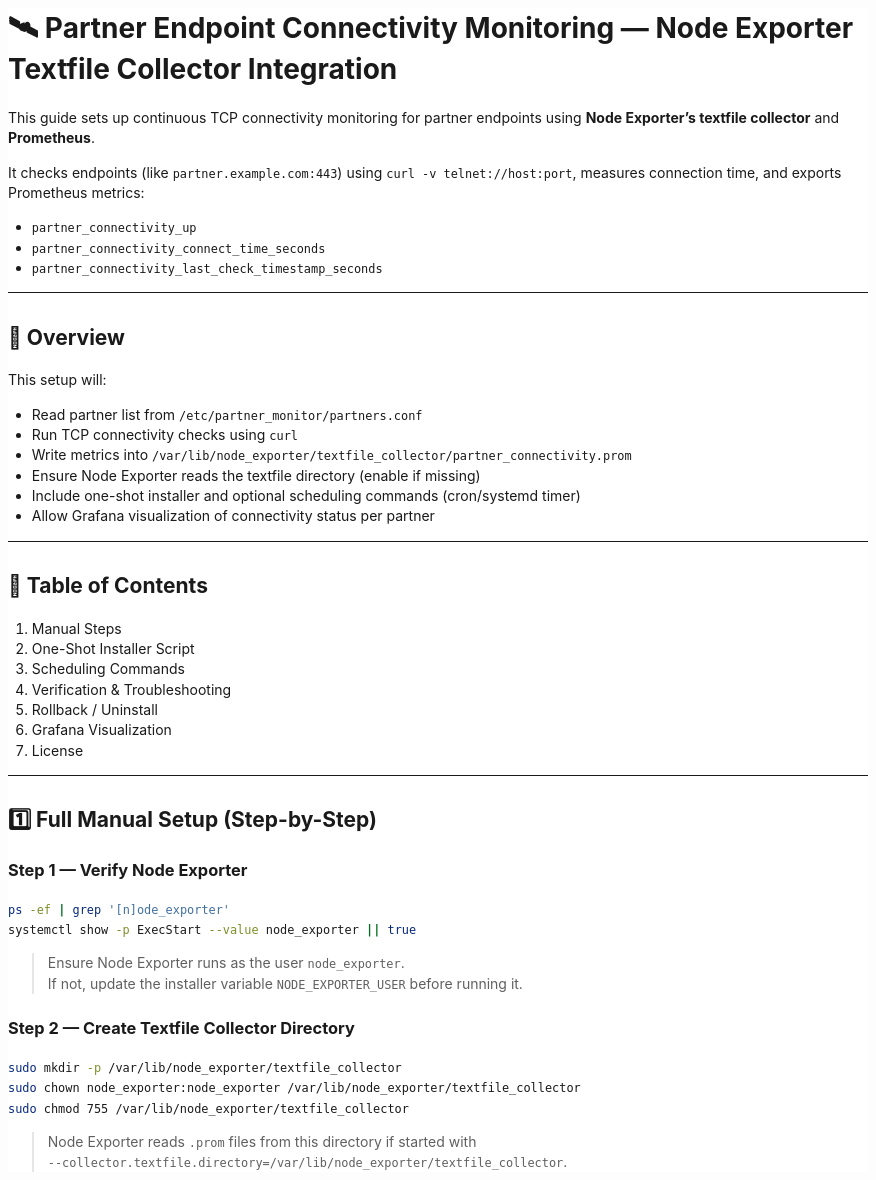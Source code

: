 # 🛰️ Partner Endpoint Connectivity Monitoring — Node Exporter Textfile Collector Integration

This guide sets up continuous TCP connectivity monitoring for partner endpoints using **Node Exporter’s textfile collector** and **Prometheus**.

It checks endpoints (like `partner.example.com:443`) using `curl -v telnet://host:port`, measures connection time, and exports Prometheus metrics:
- `partner_connectivity_up`
- `partner_connectivity_connect_time_seconds`
- `partner_connectivity_last_check_timestamp_seconds`

---

## 🔧 Overview

This setup will:
- Read partner list from `/etc/partner_monitor/partners.conf`  
- Run TCP connectivity checks using `curl`
- Write metrics into `/var/lib/node_exporter/textfile_collector/partner_connectivity.prom`
- Ensure Node Exporter reads the textfile directory (enable if missing)
- Include one-shot installer and optional scheduling commands (cron/systemd timer)
- Allow Grafana visualization of connectivity status per partner

---

## 🧭 Table of Contents
1. Manual Steps
2. One-Shot Installer Script
3. Scheduling Commands
4. Verification & Troubleshooting
5. Rollback / Uninstall
6. Grafana Visualization
7. License

---

## 1️⃣ Full Manual Setup (Step-by-Step)

### Step 1 — Verify Node Exporter
```bash
ps -ef | grep '[n]ode_exporter'
systemctl show -p ExecStart --value node_exporter || true
```
> Ensure Node Exporter runs as the user `node_exporter`.  
> If not, update the installer variable `NODE_EXPORTER_USER` before running it.

### Step 2 — Create Textfile Collector Directory
```bash
sudo mkdir -p /var/lib/node_exporter/textfile_collector
sudo chown node_exporter:node_exporter /var/lib/node_exporter/textfile_collector
sudo chmod 755 /var/lib/node_exporter/textfile_collector
```
> Node Exporter reads `.prom` files from this directory if started with  
> `--collector.textfile.directory=/var/lib/node_exporter/textfile_collector`.
